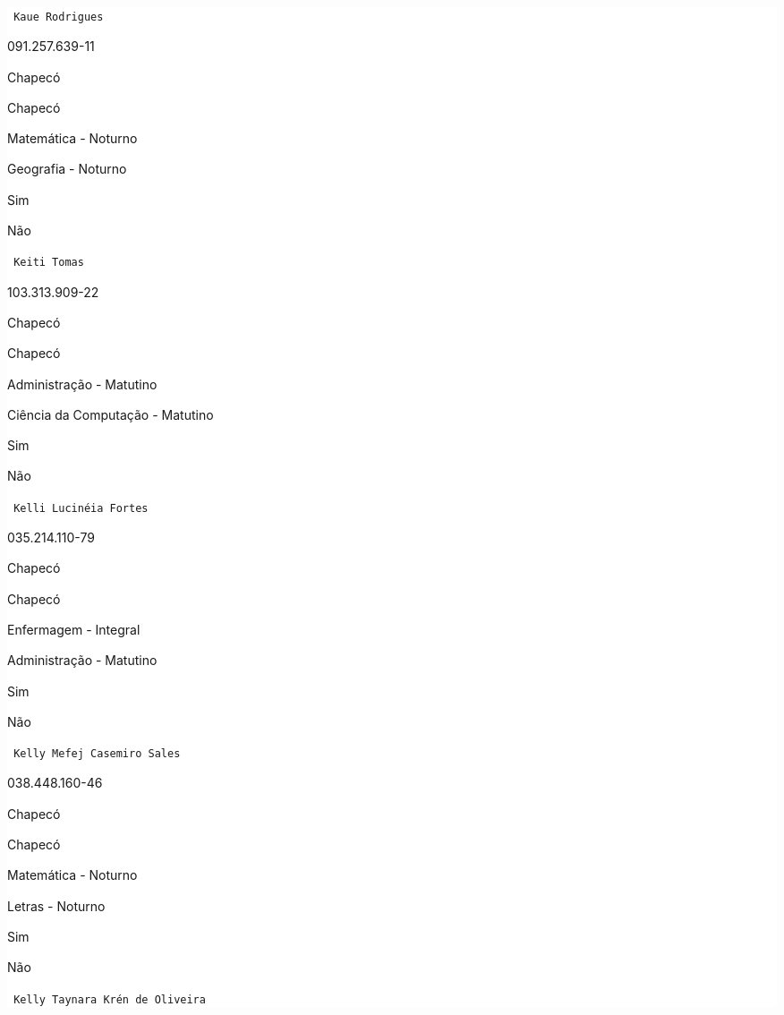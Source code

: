      Kaue Rodrigues

   091.257.639-11

   Chapecó

   Chapecó

   Matemática - Noturno

   Geografia - Noturno

   Sim

   Não

     Keiti Tomas

   103.313.909-22

   Chapecó

   Chapecó

   Administração - Matutino

   Ciência da Computação - Matutino

   Sim

   Não

     Kelli Lucinéia Fortes

   035.214.110-79

   Chapecó

   Chapecó

   Enfermagem - Integral

   Administração - Matutino

   Sim

   Não

     Kelly Mefej Casemiro Sales

   038.448.160-46

   Chapecó

   Chapecó

   Matemática - Noturno

   Letras - Noturno

   Sim

   Não

     Kelly Taynara Krén de Oliveira
